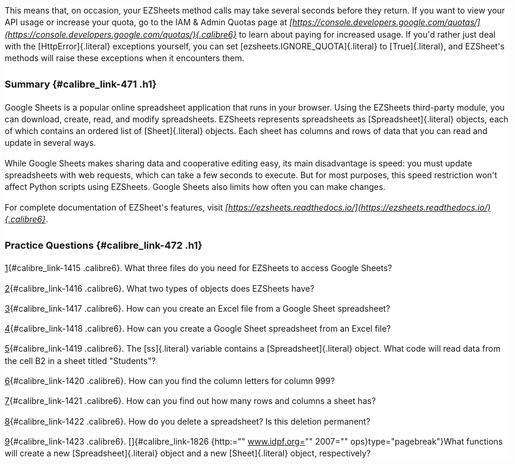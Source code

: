 This means that, on occasion, your EZSheets method calls may take
several seconds before they return. If you want to view your API usage
or increase your quota, go to the IAM & Admin Quotas page at
*[https://console.developers.google.com/quotas/](https://console.developers.google.com/quotas/){.calibre6}*
to learn about paying for increased usage. If you'd rather just deal
with the [HttpError]{.literal} exceptions yourself, you can set
[ezsheets.IGNORE_QUOTA]{.literal} to [True]{.literal}, and EZSheet's
methods will raise these exceptions when it encounters them.

### **Summary** {#calibre_link-471 .h1}

Google Sheets is a popular online spreadsheet application that runs in
your browser. Using the EZSheets third-party module, you can download,
create, read, and modify spreadsheets. EZSheets represents spreadsheets
as [Spreadsheet]{.literal} objects, each of which contains an ordered
list of [Sheet]{.literal} objects. Each sheet has columns and rows of
data that you can read and update in several ways.

While Google Sheets makes sharing data and cooperative editing easy, its
main disadvantage is speed: you must update spreadsheets with web
requests, which can take a few seconds to execute. But for most
purposes, this speed restriction won't affect Python scripts using
EZSheets. Google Sheets also limits how often you can make changes.

For complete documentation of EZSheet's features, visit
*[https://ezsheets.readthedocs.io/](https://ezsheets.readthedocs.io/){.calibre6}*.

### **Practice Questions** {#calibre_link-472 .h1}

[1](#calibre_link-1239){#calibre_link-1415 .calibre6}. What three files
do you need for EZSheets to access Google Sheets?

[2](#calibre_link-1240){#calibre_link-1416 .calibre6}. What two types of
objects does EZSheets have?

[3](#calibre_link-1241){#calibre_link-1417 .calibre6}. How can you
create an Excel file from a Google Sheet spreadsheet?

[4](#calibre_link-1242){#calibre_link-1418 .calibre6}. How can you
create a Google Sheet spreadsheet from an Excel file?

[5](#calibre_link-1243){#calibre_link-1419 .calibre6}. The
[ss]{.literal} variable contains a [Spreadsheet]{.literal} object. What
code will read data from the cell B2 in a sheet titled "Students"?

[6](#calibre_link-1244){#calibre_link-1420 .calibre6}. How can you find
the column letters for column 999?

[7](#calibre_link-1245){#calibre_link-1421 .calibre6}. How can you find
out how many rows and columns a sheet has?

[8](#calibre_link-1246){#calibre_link-1422 .calibre6}. How do you delete
a spreadsheet? Is this deletion permanent?

[9](#calibre_link-1247){#calibre_link-1423 .calibre6}.
[]{#calibre_link-1826 {http:="" www.idpf.org="" 2007=""
ops}type="pagebreak"}What functions will create a new
[Spreadsheet]{.literal} object and a new [Sheet]{.literal} object,
respectively?
